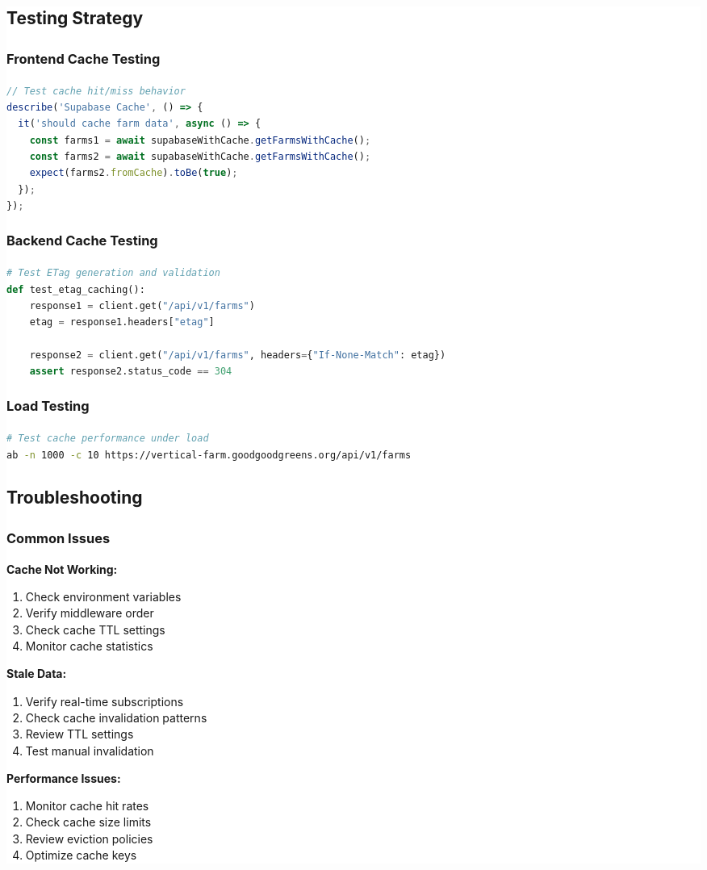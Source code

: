 ## Testing Strategy

### Frontend Cache Testing
```typescript
// Test cache hit/miss behavior
describe('Supabase Cache', () => {
  it('should cache farm data', async () => {
    const farms1 = await supabaseWithCache.getFarmsWithCache();
    const farms2 = await supabaseWithCache.getFarmsWithCache();
    expect(farms2.fromCache).toBe(true);
  });
});
```

### Backend Cache Testing
```python
# Test ETag generation and validation
def test_etag_caching():
    response1 = client.get("/api/v1/farms")
    etag = response1.headers["etag"]
    
    response2 = client.get("/api/v1/farms", headers={"If-None-Match": etag})
    assert response2.status_code == 304
```

### Load Testing
```bash
# Test cache performance under load
ab -n 1000 -c 10 https://vertical-farm.goodgoodgreens.org/api/v1/farms
```

## Troubleshooting

### Common Issues

**Cache Not Working:**
1. Check environment variables
2. Verify middleware order
3. Check cache TTL settings
4. Monitor cache statistics

**Stale Data:**
1. Verify real-time subscriptions
2. Check cache invalidation patterns
3. Review TTL settings
4. Test manual invalidation

**Performance Issues:**
1. Monitor cache hit rates
2. Check cache size limits
3. Review eviction policies
4. Optimize cache keys
